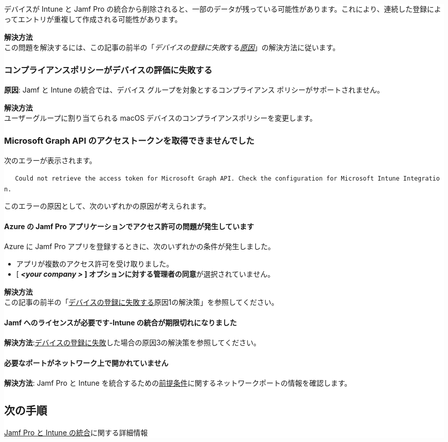デバイスが Intune と Jamf Pro の統合から削除されると、一部のデータが残っている可能性があります。これにより、連続した登録によってエントリが重複して作成される可能性があります。  

**解決方法**  
この問題を解決するには、この記事の前半の「*デバイスの登録に失敗*する[*原因*](#cause-6)」の解決方法に従います。 

### <a name="compliance-policy-fails-to-evaluate-the-device"></a>コンプライアンスポリシーがデバイスの評価に失敗する  

**原因**: Jamf と Intune の統合では、デバイス グループを対象とするコンプライアンス ポリシーがサポートされません。 

**解決方法**  
ユーザーグループに割り当てられる macOS デバイスのコンプライアンスポリシーを変更します。 


### <a name="could-not-retrieve-the-access-token-for-microsoft-graph-api"></a>Microsoft Graph API のアクセストークンを取得できませんでした

次のエラーが表示されます。

```
   Could not retrieve the access token for Microsoft Graph API. Check the configuration for Microsoft Intune Integration.
```   

このエラーの原因として、次のいずれかの原因が考えられます。 

#### <a name="theres-a-permission-issue-with-the-jamf-pro-application-in-azure"></a>Azure の Jamf Pro アプリケーションでアクセス許可の問題が発生しています

Azure に Jamf Pro アプリを登録するときに、次のいずれかの条件が発生しました。  
- アプリが複数のアクセス許可を受け取りました。
- [  ***\<your company >* ] オプションに対する管理者の同意**が選択されていません。  

**解決方法**  
この記事の前半の「[デバイスの登録に失敗する](#devices-fail-to-register)原因1の解決策」を参照してください。

#### <a name="a-license-required-for-jamf-intune-integration-has-expired"></a>Jamf へのライセンスが必要です-Intune の統合が期限切れになりました

**解決方法**:[デバイスの登録に失敗](#devices-fail-to-register)した場合の原因3の解決策を参照してください。 

#### <a name="the-required-ports-arent-open-on-your-network"></a>必要なポートがネットワーク上で開かれていません

**解決方法**: Jamf Pro と Intune を統合するための[前提条件](conditional-access-integrate-jamf.md#prerequisites)に関するネットワークポートの情報を確認します。


## <a name="next-steps"></a>次の手順
[Jamf Pro と Intune の統合](conditional-access-integrate-jamf.md)に関する詳細情報
